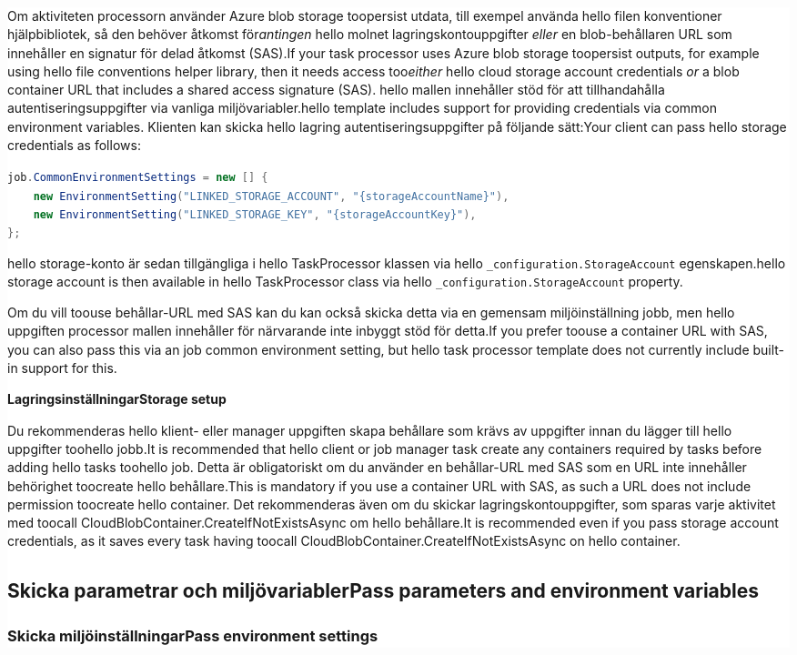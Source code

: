 <span data-ttu-id="97e50-343">Om aktiviteten processorn använder Azure blob storage toopersist utdata, till exempel använda hello filen konventioner hjälpbibliotek, så den behöver åtkomst för*antingen* hello molnet lagringskontouppgifter *eller* en blob-behållaren URL som innehåller en signatur för delad åtkomst (SAS).</span><span class="sxs-lookup"><span data-stu-id="97e50-343">If your task processor uses Azure blob storage toopersist outputs, for example using hello file conventions helper library, then it needs access too*either* hello cloud storage account credentials *or* a blob container URL that includes a shared access signature (SAS).</span></span> <span data-ttu-id="97e50-344">hello mallen innehåller stöd för att tillhandahålla autentiseringsuppgifter via vanliga miljövariabler.</span><span class="sxs-lookup"><span data-stu-id="97e50-344">hello template includes support for providing credentials via common environment variables.</span></span> <span data-ttu-id="97e50-345">Klienten kan skicka hello lagring autentiseringsuppgifter på följande sätt:</span><span class="sxs-lookup"><span data-stu-id="97e50-345">Your client can pass hello storage credentials as follows:</span></span>

```csharp
job.CommonEnvironmentSettings = new [] {
    new EnvironmentSetting("LINKED_STORAGE_ACCOUNT", "{storageAccountName}"),
    new EnvironmentSetting("LINKED_STORAGE_KEY", "{storageAccountKey}"),
};
```

<span data-ttu-id="97e50-346">hello storage-konto är sedan tillgängliga i hello TaskProcessor klassen via hello `_configuration.StorageAccount` egenskapen.</span><span class="sxs-lookup"><span data-stu-id="97e50-346">hello storage account is then available in hello TaskProcessor class via hello `_configuration.StorageAccount` property.</span></span>

<span data-ttu-id="97e50-347">Om du vill toouse behållar-URL med SAS kan du kan också skicka detta via en gemensam miljöinställning jobb, men hello uppgiften processor mallen innehåller för närvarande inte inbyggt stöd för detta.</span><span class="sxs-lookup"><span data-stu-id="97e50-347">If you prefer toouse a container URL with SAS, you can also pass this via an job common environment setting, but hello task processor template does not currently include built-in support for this.</span></span>

<span data-ttu-id="97e50-348">**Lagringsinställningar**</span><span class="sxs-lookup"><span data-stu-id="97e50-348">**Storage setup**</span></span>

<span data-ttu-id="97e50-349">Du rekommenderas hello klient- eller manager uppgiften skapa behållare som krävs av uppgifter innan du lägger till hello uppgifter toohello jobb.</span><span class="sxs-lookup"><span data-stu-id="97e50-349">It is recommended that hello client or job manager task create any containers required by tasks before adding hello tasks toohello job.</span></span> <span data-ttu-id="97e50-350">Detta är obligatoriskt om du använder en behållar-URL med SAS som en URL inte innehåller behörighet toocreate hello behållare.</span><span class="sxs-lookup"><span data-stu-id="97e50-350">This is mandatory if you use a container URL with SAS, as such a URL does not include permission toocreate hello container.</span></span> <span data-ttu-id="97e50-351">Det rekommenderas även om du skickar lagringskontouppgifter, som sparas varje aktivitet med toocall CloudBlobContainer.CreateIfNotExistsAsync om hello behållare.</span><span class="sxs-lookup"><span data-stu-id="97e50-351">It is recommended even if you pass storage account credentials, as it saves every task having toocall CloudBlobContainer.CreateIfNotExistsAsync on hello container.</span></span>

## <a name="pass-parameters-and-environment-variables"></a><span data-ttu-id="97e50-352">Skicka parametrar och miljövariabler</span><span class="sxs-lookup"><span data-stu-id="97e50-352">Pass parameters and environment variables</span></span>
### <a name="pass-environment-settings"></a><span data-ttu-id="97e50-353">Skicka miljöinställningar</span><span class="sxs-lookup"><span data-stu-id="97e50-353">Pass environment settings</span></span>